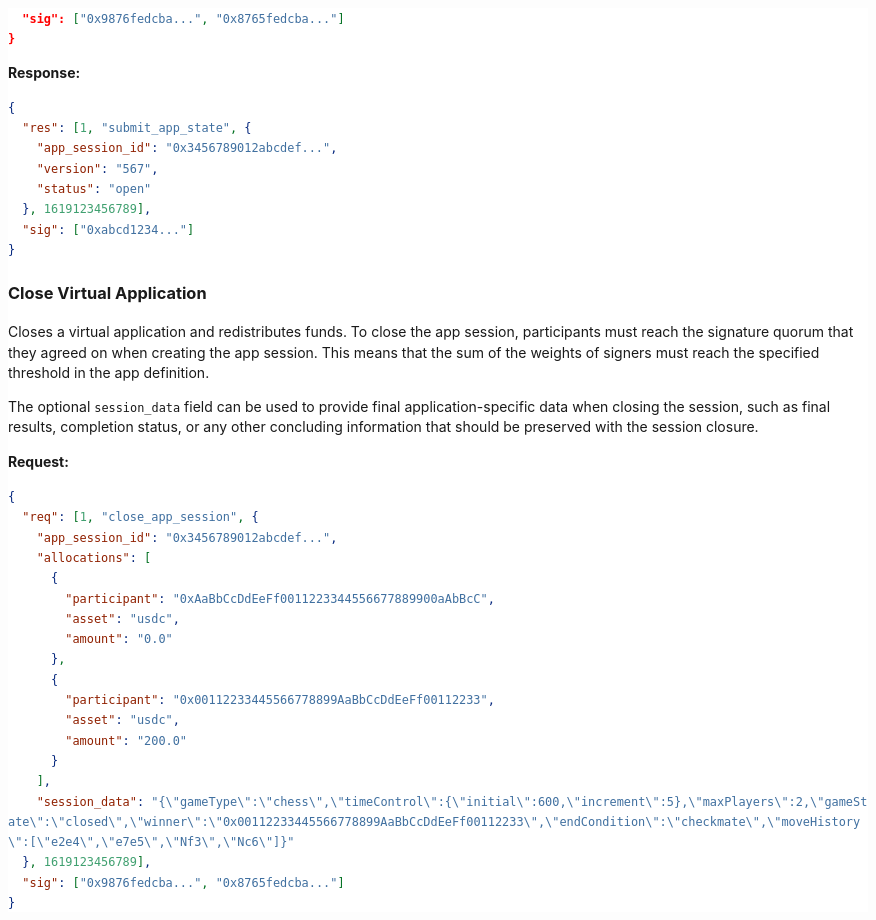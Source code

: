 ```json
  "sig": ["0x9876fedcba...", "0x8765fedcba..."]
}
```

**Response:**

```json
{
  "res": [1, "submit_app_state", {
    "app_session_id": "0x3456789012abcdef...",
    "version": "567",
    "status": "open"
  }, 1619123456789],
  "sig": ["0xabcd1234..."]
}
```

### Close Virtual Application

Closes a virtual application and redistributes funds.
To close the app session, participants must reach the signature quorum that they agreed on when creating the app session.
This means that the sum of the weights of signers must reach the specified threshold in the app definition.

The optional `session_data` field can be used to provide final application-specific data when closing the session, such as final results, completion status, or any other concluding information that should be preserved with the session closure.

**Request:**

```json
{
  "req": [1, "close_app_session", {
    "app_session_id": "0x3456789012abcdef...",
    "allocations": [
      {
        "participant": "0xAaBbCcDdEeFf0011223344556677889900aAbBcC",
        "asset": "usdc",
        "amount": "0.0"
      },
      {
        "participant": "0x00112233445566778899AaBbCcDdEeFf00112233",
        "asset": "usdc",
        "amount": "200.0"
      }
    ],
    "session_data": "{\"gameType\":\"chess\",\"timeControl\":{\"initial\":600,\"increment\":5},\"maxPlayers\":2,\"gameState\":\"closed\",\"winner\":\"0x00112233445566778899AaBbCcDdEeFf00112233\",\"endCondition\":\"checkmate\",\"moveHistory\":[\"e2e4\",\"e7e5\",\"Nf3\",\"Nc6\"]}"
  }, 1619123456789],
  "sig": ["0x9876fedcba...", "0x8765fedcba..."]
}
```
